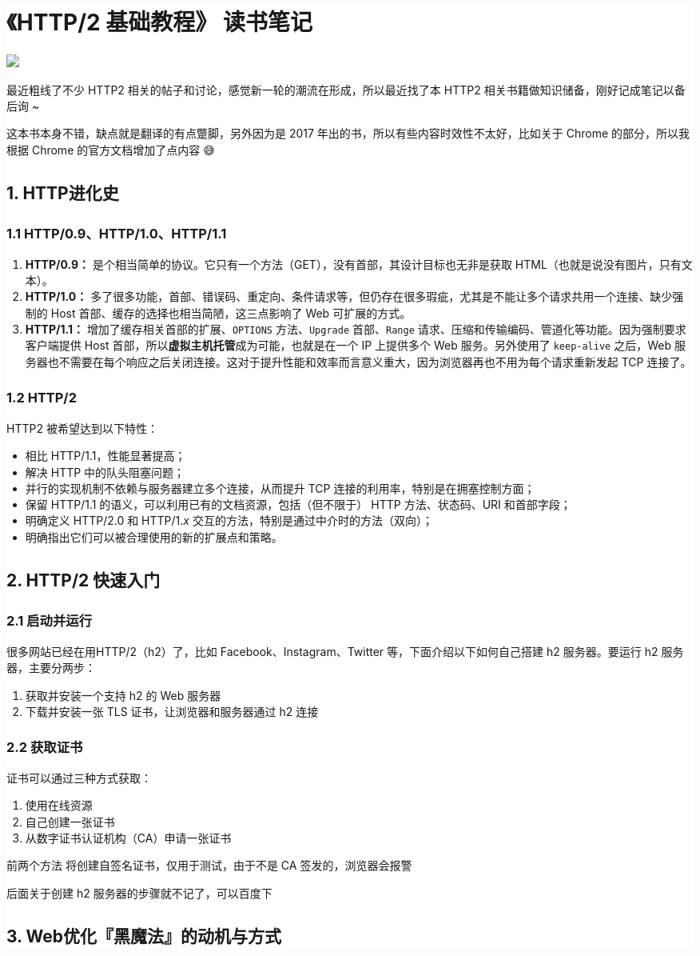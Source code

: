 # 《HTTP/2 基础教程》 读书笔记

![](https://i.loli.net/2019/04/16/5cb544ab1be4d.jpg)

最近粗线了不少 HTTP2 相关的帖子和讨论，感觉新一轮的潮流在形成，所以最近找了本 HTTP2 相关书籍做知识储备，刚好记成笔记以备后询 ~

这本书本身不错，缺点就是翻译的有点蹩脚，另外因为是 2017 年出的书，所以有些内容时效性不太好，比如关于 Chrome 的部分，所以我根据 Chrome 的官方文档增加了点内容 😅

## 1. HTTP进化史

### 1.1 HTTP/0.9、HTTP/1.0、HTTP/1.1

1. **HTTP/0.9：** 是个相当简单的协议。它只有一个方法（GET），没有首部，其设计目标也无非是获取 HTML（也就是说没有图片，只有文本）。
2. **HTTP/1.0：** 多了很多功能，首部、错误码、重定向、条件请求等，但仍存在很多瑕疵，尤其是不能让多个请求共用一个连接、缺少强制的 Host 首部、缓存的选择也相当简陋，这三点影响了 Web 可扩展的方式。
3. **HTTP/1.1：** 增加了缓存相关首部的扩展、`OPTIONS` 方法、`Upgrade` 首部、`Range` 请求、压缩和传输编码、管道化等功能。因为强制要求客户端提供 Host 首部，所以**虚拟主机托管**成为可能，也就是在一个 IP 上提供多个 Web 服务。另外使用了 `keep-alive` 之后，Web 服务器也不需要在每个响应之后关闭连接。这对于提升性能和效率而言意义重大，因为浏览器再也不用为每个请求重新发起 TCP 连接了。

### 1.2 HTTP/2

HTTP2 被希望达到以下特性：

- 相比 HTTP/1.1，性能显著提高；
- 解决 HTTP 中的队头阻塞问题；
- 并行的实现机制不依赖与服务器建立多个连接，从而提升 TCP 连接的利用率，特别是在拥塞控制方面；
- 保留 HTTP/1.1 的语义，可以利用已有的文档资源，包括（但不限于） HTTP 方法、状态码、URI 和首部字段；
- 明确定义 HTTP/2.0 和 HTTP/1.*x* 交互的方法，特别是通过中介时的方法（双向）；
- 明确指出它们可以被合理使用的新的扩展点和策略。 

## 2. HTTP/2 快速入门

### 2.1 启动并运行

很多网站已经在用HTTP/2（h2）了，比如 Facebook、Instagram、Twitter 等，下面介绍以下如何自己搭建 h2 服务器。要运行 h2 服务器，主要分两步：

1. 获取并安装一个支持 h2 的 Web 服务器
2. 下载并安装一张 TLS 证书，让浏览器和服务器通过 h2 连接 

### 2.2 获取证书

证书可以通过三种方式获取：

1. 使用在线资源
2. 自己创建一张证书
3. 从数字证书认证机构（CA）申请一张证书

前两个方法 将创建自签名证书，仅用于测试，由于不是 CA 签发的，浏览器会报警

后面关于创建 h2 服务器的步骤就不记了，可以百度下

## 3. Web优化『黑魔法』的动机与方式

